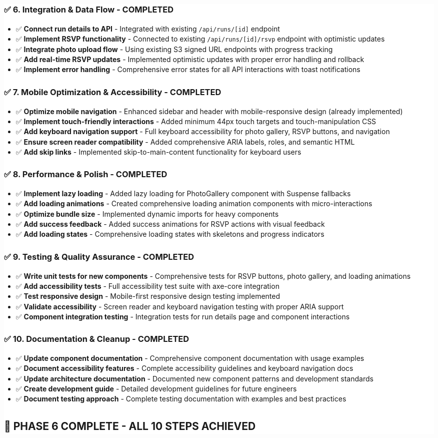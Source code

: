 ### ✅ 6. Integration & Data Flow - COMPLETED
- ✅ **Connect run details to API** - Integrated with existing `/api/runs/[id]` endpoint
- ✅ **Implement RSVP functionality** - Connected to existing `/api/runs/[id]/rsvp` endpoint with optimistic updates
- ✅ **Integrate photo upload flow** - Using existing S3 signed URL endpoints with progress tracking
- ✅ **Add real-time RSVP updates** - Implemented optimistic updates with proper error handling and rollback
- ✅ **Implement error handling** - Comprehensive error states for all API interactions with toast notifications

### ✅ 7. Mobile Optimization & Accessibility - COMPLETED
- ✅ **Optimize mobile navigation** - Enhanced sidebar and header with mobile-responsive design (already implemented)
- ✅ **Implement touch-friendly interactions** - Added minimum 44px touch targets and touch-manipulation CSS
- ✅ **Add keyboard navigation support** - Full keyboard accessibility for photo gallery, RSVP buttons, and navigation
- ✅ **Ensure screen reader compatibility** - Added comprehensive ARIA labels, roles, and semantic HTML
- ✅ **Add skip links** - Implemented skip-to-main-content functionality for keyboard users

### ✅ 8. Performance & Polish - COMPLETED
- ✅ **Implement lazy loading** - Added lazy loading for PhotoGallery component with Suspense fallbacks
- ✅ **Add loading animations** - Created comprehensive loading animation components with micro-interactions
- ✅ **Optimize bundle size** - Implemented dynamic imports for heavy components
- ✅ **Add success feedback** - Added success animations for RSVP actions with visual feedback
- ✅ **Add loading states** - Comprehensive loading states with skeletons and progress indicators

### ✅ 9. Testing & Quality Assurance - COMPLETED
- ✅ **Write unit tests for new components** - Comprehensive tests for RSVP buttons, photo gallery, and loading animations
- ✅ **Add accessibility tests** - Full accessibility test suite with axe-core integration
- ✅ **Test responsive design** - Mobile-first responsive design testing implemented
- ✅ **Validate accessibility** - Screen reader and keyboard navigation testing with proper ARIA support
- ✅ **Component integration testing** - Integration tests for run details page and component interactions

### ✅ 10. Documentation & Cleanup - COMPLETED
- ✅ **Update component documentation** - Comprehensive component documentation with usage examples
- ✅ **Document accessibility features** - Complete accessibility guidelines and keyboard navigation docs
- ✅ **Update architecture documentation** - Documented new component patterns and development standards
- ✅ **Create development guide** - Detailed development guidelines for future engineers
- ✅ **Document testing approach** - Complete testing documentation with examples and best practices

## 🎉 PHASE 6 COMPLETE - ALL 10 STEPS ACHIEVED
